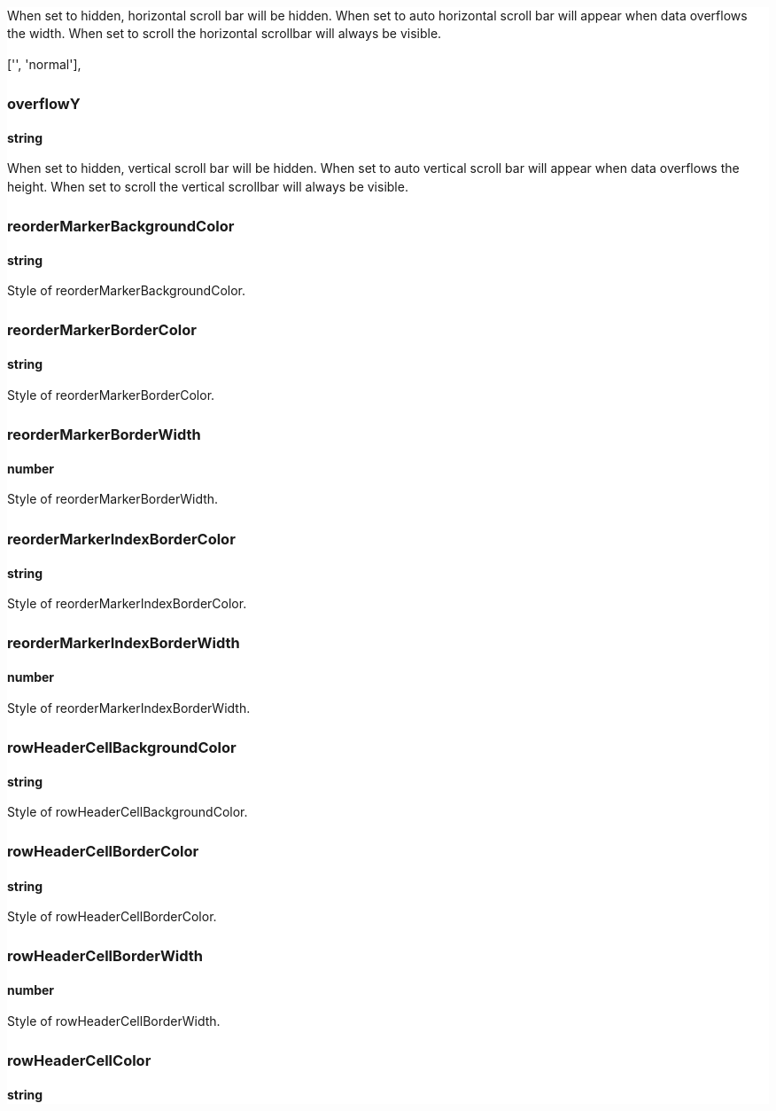 
When set to hidden, horizontal scroll bar will be hidden.  When set to auto horizontal scroll bar will appear when data overflows the width.  When set to scroll the horizontal scrollbar will always be visible.

 ['', 'normal'],
### overflowY
**string**


When set to hidden, vertical scroll bar will be hidden.  When set to auto vertical scroll bar will appear when data overflows the height.  When set to scroll the vertical scrollbar will always be visible.
### reorderMarkerBackgroundColor
**string**


Style of reorderMarkerBackgroundColor.
### reorderMarkerBorderColor
**string**


Style of reorderMarkerBorderColor.
### reorderMarkerBorderWidth
**number**


Style of reorderMarkerBorderWidth.
### reorderMarkerIndexBorderColor
**string**


Style of reorderMarkerIndexBorderColor.
### reorderMarkerIndexBorderWidth
**number**


Style of reorderMarkerIndexBorderWidth.
### rowHeaderCellBackgroundColor
**string**


Style of rowHeaderCellBackgroundColor.
### rowHeaderCellBorderColor
**string**


Style of rowHeaderCellBorderColor.
### rowHeaderCellBorderWidth
**number**


Style of rowHeaderCellBorderWidth.
### rowHeaderCellColor
**string**
